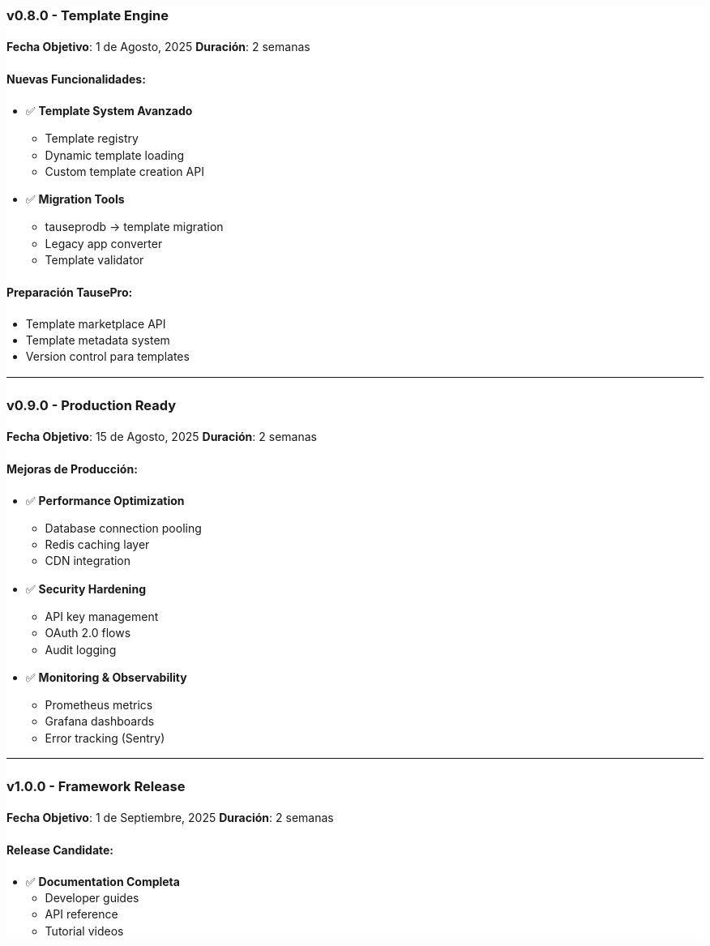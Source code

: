 
### **v0.8.0 - Template Engine**
**Fecha Objetivo**: 1 de Agosto, 2025
**Duración**: 2 semanas

#### **Nuevas Funcionalidades:**
- ✅ **Template System Avanzado**
  - Template registry
  - Dynamic template loading
  - Custom template creation API

- ✅ **Migration Tools**
  - tauseprodb → template migration
  - Legacy app converter
  - Template validator

#### **Preparación TausePro:**
- Template marketplace API
- Template metadata system
- Version control para templates

---

### **v0.9.0 - Production Ready**
**Fecha Objetivo**: 15 de Agosto, 2025
**Duración**: 2 semanas

#### **Mejoras de Producción:**
- ✅ **Performance Optimization**
  - Database connection pooling
  - Redis caching layer
  - CDN integration

- ✅ **Security Hardening**
  - API key management
  - OAuth 2.0 flows
  - Audit logging

- ✅ **Monitoring & Observability**
  - Prometheus metrics
  - Grafana dashboards
  - Error tracking (Sentry)

---

### **v1.0.0 - Framework Release**
**Fecha Objetivo**: 1 de Septiembre, 2025
**Duración**: 2 semanas

#### **Release Candidate:**
- ✅ **Documentation Completa**
  - Developer guides
  - API reference
  - Tutorial videos
